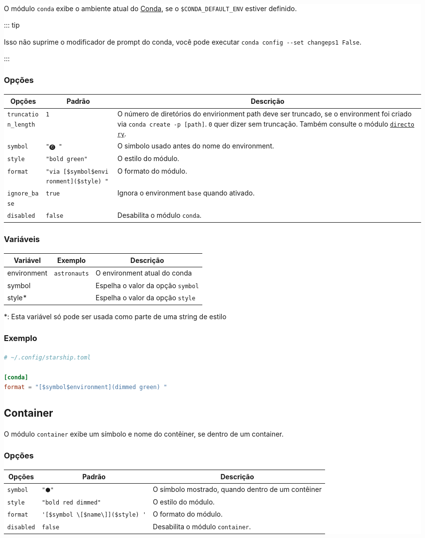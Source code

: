 O módulo `conda` exibe o ambiente atual do [Conda](https://docs.conda.io/en/latest/), se o `$CONDA_DEFAULT_ENV` estiver definido.

::: tip

Isso não suprime o modificador de prompt do conda, você pode executar `conda config --set changeps1 False`.

:::

### Opções

| Opções              | Padrão                                 | Descrição                                                                                                                                                                                                  |
| ------------------- | -------------------------------------- | ---------------------------------------------------------------------------------------------------------------------------------------------------------------------------------------------------------- |
| `truncation_length` | `1`                                    | O número de diretórios do envirionment path deve ser truncado, se o environment foi criado via `conda create -p [path]`. `0` quer dizer sem truncação. Também consulte o módulo [`directory`](#directory). |
| `symbol`            | `"🅒 "`                                 | O simbolo usado antes do nome do environment.                                                                                                                                                              |
| `style`             | `"bold green"`                         | O estilo do módulo.                                                                                                                                                                                        |
| `format`            | `"via [$symbol$environment]($style) "` | O formato do módulo.                                                                                                                                                                                       |
| `ignore_base`       | `true`                                 | Ignora o environment `base` quando ativado.                                                                                                                                                                |
| `disabled`          | `false`                                | Desabilita o módulo `conda`.                                                                                                                                                                               |

### Variáveis

| Variável    | Exemplo      | Descrição                         |
| ----------- | ------------ | --------------------------------- |
| environment | `astronauts` | O environment atual do conda      |
| symbol      |              | Espelha o valor da opção `symbol` |
| style\*   |              | Espelha o valor da opção `style`  |

*: Esta variável só pode ser usada como parte de uma string de estilo

### Exemplo

```toml
# ~/.config/starship.toml

[conda]
format = "[$symbol$environment](dimmed green) "
```

## Container

O módulo `container` exibe um símbolo e nome do contêiner, se dentro de um container.

### Opções

| Opções     | Padrão                             | Descrição                                         |
| ---------- | ---------------------------------- | ------------------------------------------------- |
| `symbol`   | `"⬢"`                              | O símbolo mostrado, quando dentro de um contêiner |
| `style`    | `"bold red dimmed"`                | O estilo do módulo.                               |
| `format`   | `'[$symbol \[$name\]]($style) '` | O formato do módulo.                              |
| `disabled` | `false`                            | Desabilita o módulo `container`.                  |
